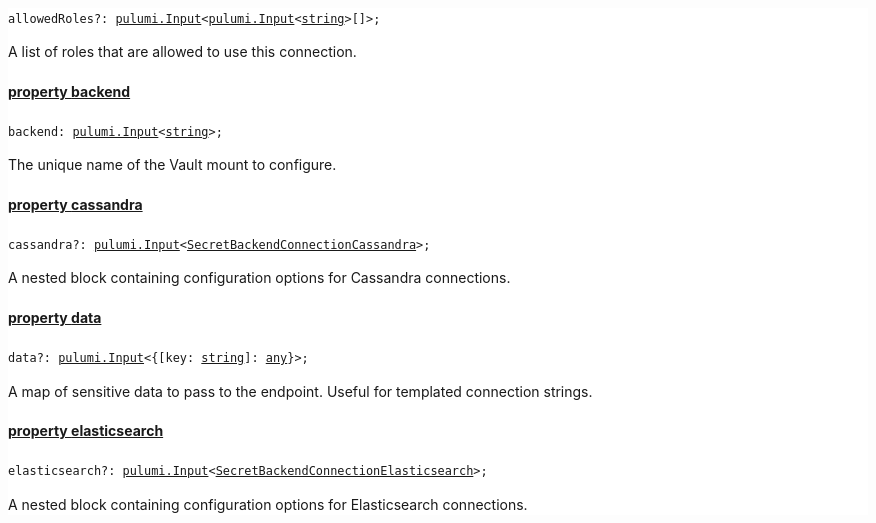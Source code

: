 <pre class="highlight"><code><span class='kd'></span>allowedRoles?: <a href='/docs/reference/pkg/nodejs/pulumi/pulumi/#Input'>pulumi.Input</a>&lt;<a href='/docs/reference/pkg/nodejs/pulumi/pulumi/#Input'>pulumi.Input</a>&lt;<span class='kd'><a href='https://developer.mozilla.org/en-US/docs/Web/JavaScript/Reference/Global_Objects/String'>string</a></span>&gt;[]&gt;;</code></pre>

A list of roles that are allowed to use this
connection.

<h4 class="pdoc-member-header" id="SecretBackendConnectionArgs-backend">
<a class="pdoc-child-name" href="https://github.com/pulumi/pulumi-vault/blob/b75e18397581d44ac8ab80d33e5adba63970d73b/sdk/nodejs/database/secretBackendConnection.ts#L258">property <b>backend</b></a>
</h4>

<pre class="highlight"><code><span class='kd'></span>backend: <a href='/docs/reference/pkg/nodejs/pulumi/pulumi/#Input'>pulumi.Input</a>&lt;<span class='kd'><a href='https://developer.mozilla.org/en-US/docs/Web/JavaScript/Reference/Global_Objects/String'>string</a></span>&gt;;</code></pre>

The unique name of the Vault mount to configure.

<h4 class="pdoc-member-header" id="SecretBackendConnectionArgs-cassandra">
<a class="pdoc-child-name" href="https://github.com/pulumi/pulumi-vault/blob/b75e18397581d44ac8ab80d33e5adba63970d73b/sdk/nodejs/database/secretBackendConnection.ts#L262">property <b>cassandra</b></a>
</h4>

<pre class="highlight"><code><span class='kd'></span>cassandra?: <a href='/docs/reference/pkg/nodejs/pulumi/pulumi/#Input'>pulumi.Input</a>&lt;<a href='/docs/reference/pkg/nodejs/pulumi/vault/types/input/#SecretBackendConnectionCassandra'>SecretBackendConnectionCassandra</a>&gt;;</code></pre>

A nested block containing configuration options for Cassandra connections.

<h4 class="pdoc-member-header" id="SecretBackendConnectionArgs-data">
<a class="pdoc-child-name" href="https://github.com/pulumi/pulumi-vault/blob/b75e18397581d44ac8ab80d33e5adba63970d73b/sdk/nodejs/database/secretBackendConnection.ts#L266">property <b>data</b></a>
</h4>

<pre class="highlight"><code><span class='kd'></span>data?: <a href='/docs/reference/pkg/nodejs/pulumi/pulumi/#Input'>pulumi.Input</a>&lt;{[key: <span class='kd'><a href='https://developer.mozilla.org/en-US/docs/Web/JavaScript/Reference/Global_Objects/String'>string</a></span>]: <span class='kd'><a href='https://www.typescriptlang.org/docs/handbook/basic-types.html#any'>any</a></span>}&gt;;</code></pre>

A map of sensitive data to pass to the endpoint. Useful for templated connection strings.

<h4 class="pdoc-member-header" id="SecretBackendConnectionArgs-elasticsearch">
<a class="pdoc-child-name" href="https://github.com/pulumi/pulumi-vault/blob/b75e18397581d44ac8ab80d33e5adba63970d73b/sdk/nodejs/database/secretBackendConnection.ts#L270">property <b>elasticsearch</b></a>
</h4>

<pre class="highlight"><code><span class='kd'></span>elasticsearch?: <a href='/docs/reference/pkg/nodejs/pulumi/pulumi/#Input'>pulumi.Input</a>&lt;<a href='/docs/reference/pkg/nodejs/pulumi/vault/types/input/#SecretBackendConnectionElasticsearch'>SecretBackendConnectionElasticsearch</a>&gt;;</code></pre>

A nested block containing configuration options for Elasticsearch connections.

